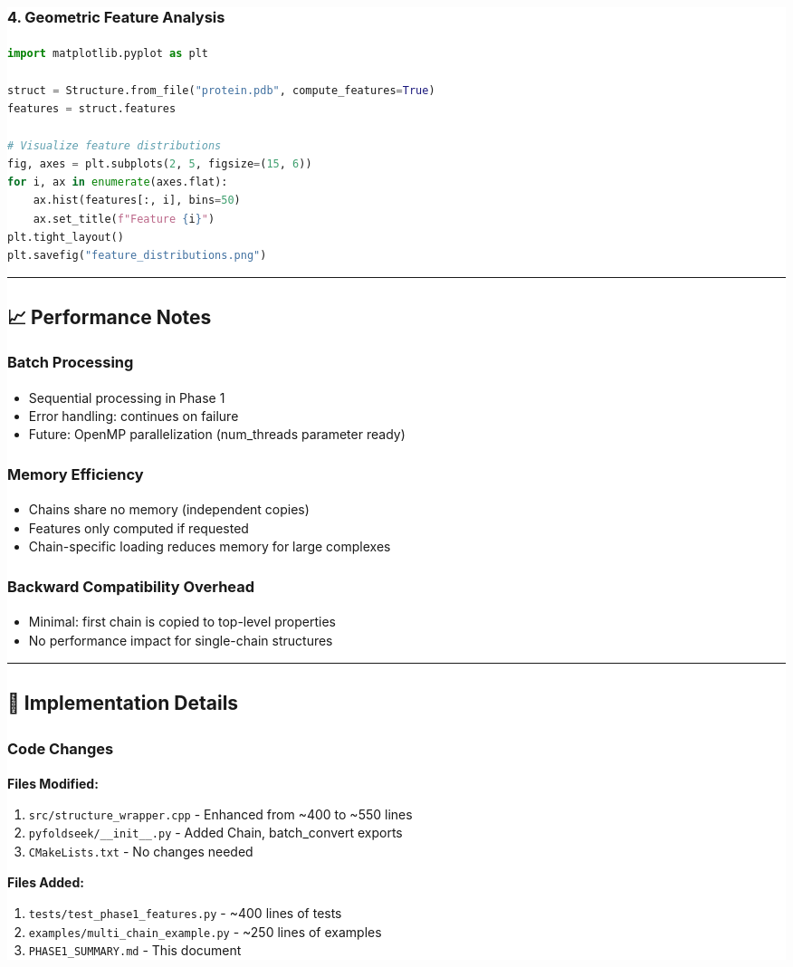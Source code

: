 ### 4. Geometric Feature Analysis
```python
import matplotlib.pyplot as plt

struct = Structure.from_file("protein.pdb", compute_features=True)
features = struct.features

# Visualize feature distributions
fig, axes = plt.subplots(2, 5, figsize=(15, 6))
for i, ax in enumerate(axes.flat):
    ax.hist(features[:, i], bins=50)
    ax.set_title(f"Feature {i}")
plt.tight_layout()
plt.savefig("feature_distributions.png")
```

---

## 📈 Performance Notes

### Batch Processing
- Sequential processing in Phase 1
- Error handling: continues on failure
- Future: OpenMP parallelization (num_threads parameter ready)

### Memory Efficiency
- Chains share no memory (independent copies)
- Features only computed if requested
- Chain-specific loading reduces memory for large complexes

### Backward Compatibility Overhead
- Minimal: first chain is copied to top-level properties
- No performance impact for single-chain structures

---

## 🔮 Implementation Details

### Code Changes

**Files Modified:**
1. `src/structure_wrapper.cpp` - Enhanced from ~400 to ~550 lines
2. `pyfoldseek/__init__.py` - Added Chain, batch_convert exports
3. `CMakeLists.txt` - No changes needed

**Files Added:**
1. `tests/test_phase1_features.py` - ~400 lines of tests
2. `examples/multi_chain_example.py` - ~250 lines of examples
3. `PHASE1_SUMMARY.md` - This document
